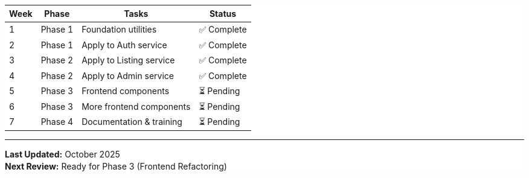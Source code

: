 | Week | Phase | Tasks | Status |
|------|-------|-------|--------|
| 1 | Phase 1 | Foundation utilities | ✅ Complete |
| 2 | Phase 1 | Apply to Auth service | ✅ Complete |
| 3 | Phase 2 | Apply to Listing service | ✅ Complete |
| 4 | Phase 2 | Apply to Admin service | ✅ Complete |
| 5 | Phase 3 | Frontend components | ⏳ Pending |
| 6 | Phase 3 | More frontend components | ⏳ Pending |
| 7 | Phase 4 | Documentation & training | ⏳ Pending |

---

**Last Updated:** October 2025  
**Next Review:** Ready for Phase 3 (Frontend Refactoring)
